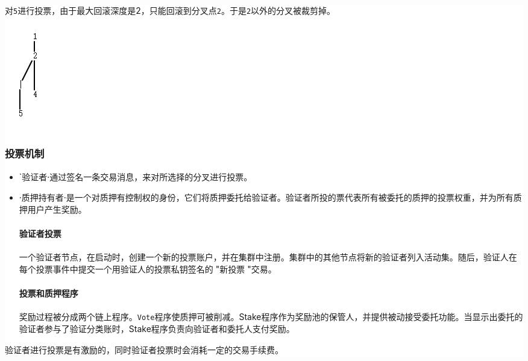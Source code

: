 对`5`进行投票，由于最大回滚深度是2，只能回滚到分叉点`2`。于是`2`以外的分叉被裁剪掉。

![image-20220607155614608](/solana-img/image-20220607155614608.jpg)





### 投票机制

- `验证者·通过签名一条交易消息，来对所选择的分叉进行投票。

- ·质押持有者·是一个对质押有控制权的身份，它们将质押委托给验证者。验证者所投的票代表所有被委托的质押的投票权重，并为所有质押用户产生奖励。

  #### 验证者投票

  一个验证者节点，在启动时，创建一个新的投票账户，并在集群中注册。集群中的其他节点将新的验证者列入活动集。随后，验证人在每个投票事件中提交一个用验证人的投票私钥签名的 "新投票 "交易。

  #### 投票和质押程序

  奖励过程被分成两个链上程序。`Vote`程序使质押可被削减。Stake程序作为奖励池的保管人，并提供被动接受委托功能。当显示出委托的验证者参与了验证分类账时，Stake程序负责向验证者和委托人支付奖励。

验证者进行投票是有激励的，同时验证者投票时会消耗一定的交易手续费。



